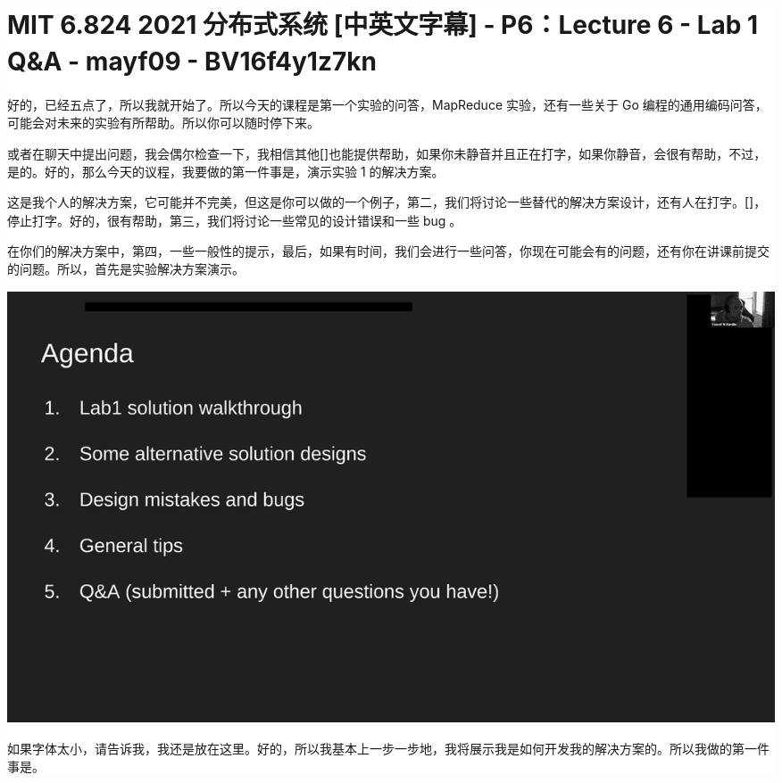 # MIT 6.824 2021 分布式系统 [中英文字幕] - P6：Lecture 6 - Lab 1 Q&A - mayf09 - BV16f4y1z7kn

好的，已经五点了，所以我就开始了。所以今天的课程是第一个实验的问答，MapReduce 实验，还有一些关于 Go 编程的通用编码问答，可能会对未来的实验有所帮助。所以你可以随时停下来。

或者在聊天中提出问题，我会偶尔检查一下，我相信其他[]也能提供帮助，如果你未静音并且正在打字，如果你静音，会很有帮助，不过，是的。好的，那么今天的议程，我要做的第一件事是，演示实验 1 的解决方案。

这是我个人的解决方案，它可能并不完美，但这是你可以做的一个例子，第二，我们将讨论一些替代的解决方案设计，还有人在打字。[]，停止打字。好的，很有帮助，第三，我们将讨论一些常见的设计错误和一些 bug 。

在你们的解决方案中，第四，一些一般性的提示，最后，如果有时间，我们会进行一些问答，你现在可能会有的问题，还有你在讲课前提交的问题。所以，首先是实验解决方案演示。



![](img/2f0086836e72c092d2bf8ae8cc8e8252_1.png)

如果字体太小，请告诉我，我还是放在这里。好的，所以我基本上一步一步地，我将展示我是如何开发我的解决方案的。所以我做的第一件事是。


